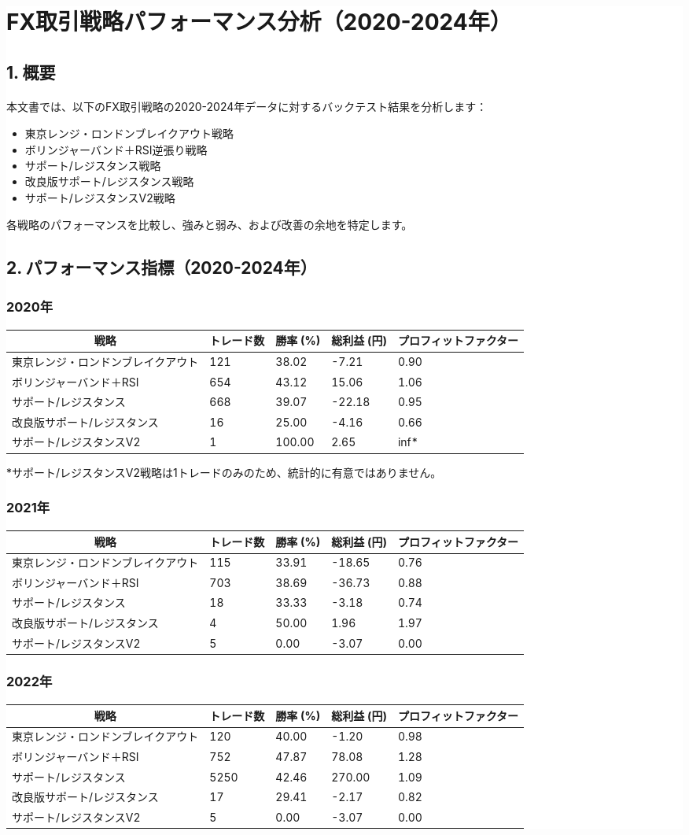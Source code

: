 # FX取引戦略パフォーマンス分析（2020-2024年）

## 1. 概要

本文書では、以下のFX取引戦略の2020-2024年データに対するバックテスト結果を分析します：

- 東京レンジ・ロンドンブレイクアウト戦略
- ボリンジャーバンド＋RSI逆張り戦略
- サポート/レジスタンス戦略
- 改良版サポート/レジスタンス戦略
- サポート/レジスタンスV2戦略

各戦略のパフォーマンスを比較し、強みと弱み、および改善の余地を特定します。

## 2. パフォーマンス指標（2020-2024年）

### 2020年

| 戦略 | トレード数 | 勝率 (%) | 総利益 (円) | プロフィットファクター |
|-----|------------|----------|------------|------------------------|
| 東京レンジ・ロンドンブレイクアウト | 121 | 38.02 | -7.21 | 0.90 |
| ボリンジャーバンド＋RSI | 654 | 43.12 | 15.06 | 1.06 |
| サポート/レジスタンス | 668 | 39.07 | -22.18 | 0.95 |
| 改良版サポート/レジスタンス | 16 | 25.00 | -4.16 | 0.66 |
| サポート/レジスタンスV2 | 1 | 100.00 | 2.65 | inf* |

*サポート/レジスタンスV2戦略は1トレードのみのため、統計的に有意ではありません。

### 2021年

| 戦略 | トレード数 | 勝率 (%) | 総利益 (円) | プロフィットファクター |
|-----|------------|----------|------------|------------------------|
| 東京レンジ・ロンドンブレイクアウト | 115 | 33.91 | -18.65 | 0.76 |
| ボリンジャーバンド＋RSI | 703 | 38.69 | -36.73 | 0.88 |
| サポート/レジスタンス | 18 | 33.33 | -3.18 | 0.74 |
| 改良版サポート/レジスタンス | 4 | 50.00 | 1.96 | 1.97 |
| サポート/レジスタンスV2 | 5 | 0.00 | -3.07 | 0.00 |

### 2022年

| 戦略 | トレード数 | 勝率 (%) | 総利益 (円) | プロフィットファクター |
|-----|------------|----------|------------|------------------------|
| 東京レンジ・ロンドンブレイクアウト | 120 | 40.00 | -1.20 | 0.98 |
| ボリンジャーバンド＋RSI | 752 | 47.87 | 78.08 | 1.28 |
| サポート/レジスタンス | 5250 | 42.46 | 270.00 | 1.09 |
| 改良版サポート/レジスタンス | 17 | 29.41 | -2.17 | 0.82 |
| サポート/レジスタンスV2 | 5 | 0.00 | -3.07 | 0.00 |

